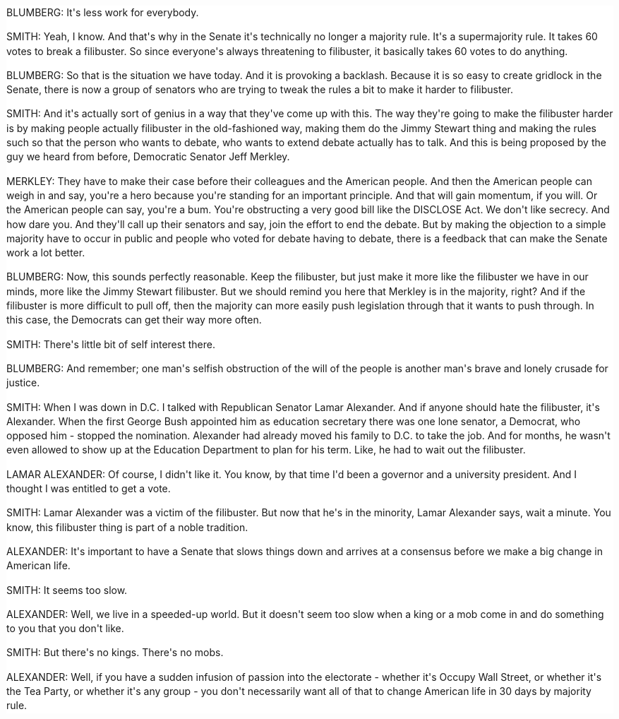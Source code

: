 BLUMBERG: It's less work for everybody.

SMITH: Yeah, I know. And that's why in the Senate it's technically no longer a majority rule. It's a supermajority rule. It takes 60 votes to break a filibuster. So since everyone's always threatening to filibuster, it basically takes 60 votes to do anything.

BLUMBERG: So that is the situation we have today. And it is provoking a backlash. Because it is so easy to create gridlock in the Senate, there is now a group of senators who are trying to tweak the rules a bit to make it harder to filibuster.

SMITH: And it's actually sort of genius in a way that they've come up with this. The way they're going to make the filibuster harder is by making people actually filibuster in the old-fashioned way, making them do the Jimmy Stewart thing and making the rules such so that the person who wants to debate, who wants to extend debate actually has to talk. And this is being proposed by the guy we heard from before, Democratic Senator Jeff Merkley.

MERKLEY: They have to make their case before their colleagues and the American people. And then the American people can weigh in and say, you're a hero because you're standing for an important principle. And that will gain momentum, if you will. Or the American people can say, you're a bum. You're obstructing a very good bill like the DISCLOSE Act. We don't like secrecy. And how dare you. And they'll call up their senators and say, join the effort to end the debate. But by making the objection to a simple majority have to occur in public and people who voted for debate having to debate, there is a feedback that can make the Senate work a lot better.

BLUMBERG: Now, this sounds perfectly reasonable. Keep the filibuster, but just make it more like the filibuster we have in our minds, more like the Jimmy Stewart filibuster. But we should remind you here that Merkley is in the majority, right? And if the filibuster is more difficult to pull off, then the majority can more easily push legislation through that it wants to push through. In this case, the Democrats can get their way more often.

SMITH: There's little bit of self interest there.

BLUMBERG: And remember; one man's selfish obstruction of the will of the people is another man's brave and lonely crusade for justice.

SMITH: When I was down in D.C. I talked with Republican Senator Lamar Alexander. And if anyone should hate the filibuster, it's Alexander. When the first George Bush appointed him as education secretary there was one lone senator, a Democrat, who opposed him - stopped the nomination. Alexander had already moved his family to D.C. to take the job. And for months, he wasn't even allowed to show up at the Education Department to plan for his term. Like, he had to wait out the filibuster.

LAMAR ALEXANDER: Of course, I didn't like it. You know, by that time I'd been a governor and a university president. And I thought I was entitled to get a vote.

SMITH: Lamar Alexander was a victim of the filibuster. But now that he's in the minority, Lamar Alexander says, wait a minute. You know, this filibuster thing is part of a noble tradition.

ALEXANDER: It's important to have a Senate that slows things down and arrives at a consensus before we make a big change in American life.

SMITH: It seems too slow.

ALEXANDER: Well, we live in a speeded-up world. But it doesn't seem too slow when a king or a mob come in and do something to you that you don't like.

SMITH: But there's no kings. There's no mobs.

ALEXANDER: Well, if you have a sudden infusion of passion into the electorate - whether it's Occupy Wall Street, or whether it's the Tea Party, or whether it's any group - you don't necessarily want all of that to change American life in 30 days by majority rule.
